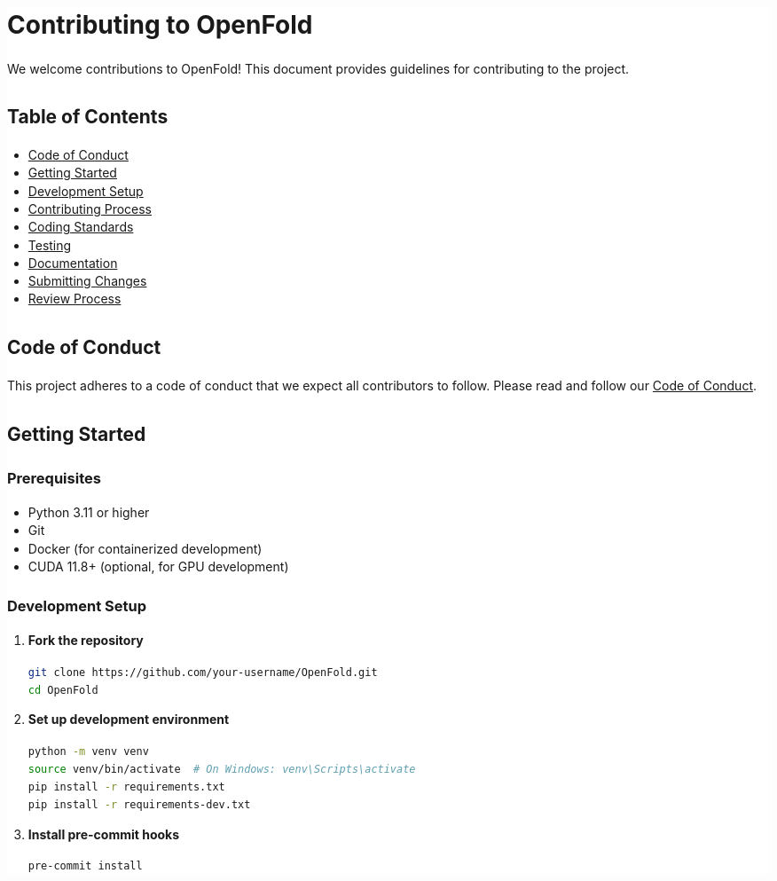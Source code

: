 # Contributing to OpenFold

We welcome contributions to OpenFold! This document provides guidelines for contributing to the project.

## Table of Contents

- [Code of Conduct](#code-of-conduct)
- [Getting Started](#getting-started)
- [Development Setup](#development-setup)
- [Contributing Process](#contributing-process)
- [Coding Standards](#coding-standards)
- [Testing](#testing)
- [Documentation](#documentation)
- [Submitting Changes](#submitting-changes)
- [Review Process](#review-process)

## Code of Conduct

This project adheres to a code of conduct that we expect all contributors to follow. Please read and follow our [Code of Conduct](CODE_OF_CONDUCT.md).

## Getting Started

### Prerequisites

- Python 3.11 or higher
- Git
- Docker (for containerized development)
- CUDA 11.8+ (optional, for GPU development)

### Development Setup

1. **Fork the repository**
   ```bash
   git clone https://github.com/your-username/OpenFold.git
   cd OpenFold
   ```

2. **Set up development environment**
   ```bash
   python -m venv venv
   source venv/bin/activate  # On Windows: venv\Scripts\activate
   pip install -r requirements.txt
   pip install -r requirements-dev.txt
   ```

3. **Install pre-commit hooks**
   ```bash
   pre-commit install
   ```
